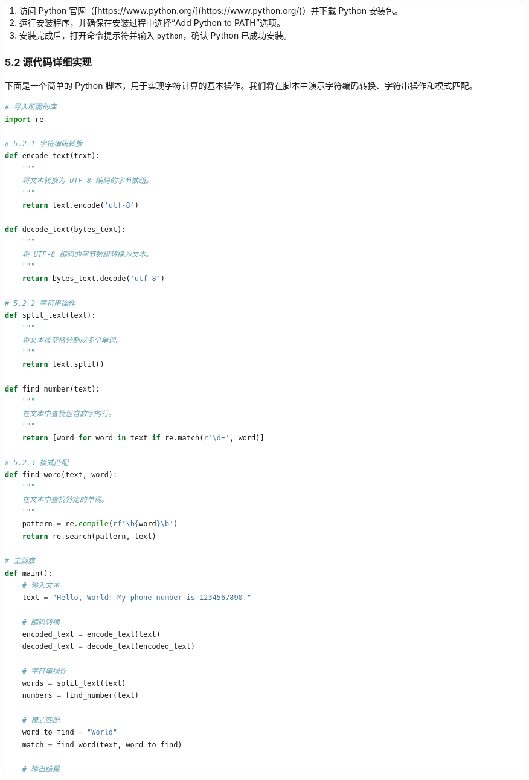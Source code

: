 1. 访问 Python 官网（[https://www.python.org/](https://www.python.org/)）并下载 Python 安装包。
2. 运行安装程序，并确保在安装过程中选择“Add Python to PATH”选项。
3. 安装完成后，打开命令提示符并输入 `python`，确认 Python 已成功安装。

### 5.2 源代码详细实现

下面是一个简单的 Python 脚本，用于实现字符计算的基本操作。我们将在脚本中演示字符编码转换、字符串操作和模式匹配。

```python
# 导入所需的库
import re

# 5.2.1 字符编码转换
def encode_text(text):
    """
    将文本转换为 UTF-8 编码的字节数组。
    """
    return text.encode('utf-8')

def decode_text(bytes_text):
    """
    将 UTF-8 编码的字节数组转换为文本。
    """
    return bytes_text.decode('utf-8')

# 5.2.2 字符串操作
def split_text(text):
    """
    将文本按空格分割成多个单词。
    """
    return text.split()

def find_number(text):
    """
    在文本中查找包含数字的行。
    """
    return [word for word in text if re.match(r'\d+', word)]

# 5.2.3 模式匹配
def find_word(text, word):
    """
    在文本中查找特定的单词。
    """
    pattern = re.compile(rf'\b{word}\b')
    return re.search(pattern, text)

# 主函数
def main():
    # 输入文本
    text = "Hello, World! My phone number is 1234567890."

    # 编码转换
    encoded_text = encode_text(text)
    decoded_text = decode_text(encoded_text)

    # 字符串操作
    words = split_text(text)
    numbers = find_number(text)

    # 模式匹配
    word_to_find = "World"
    match = find_word(text, word_to_find)

    # 输出结果
```